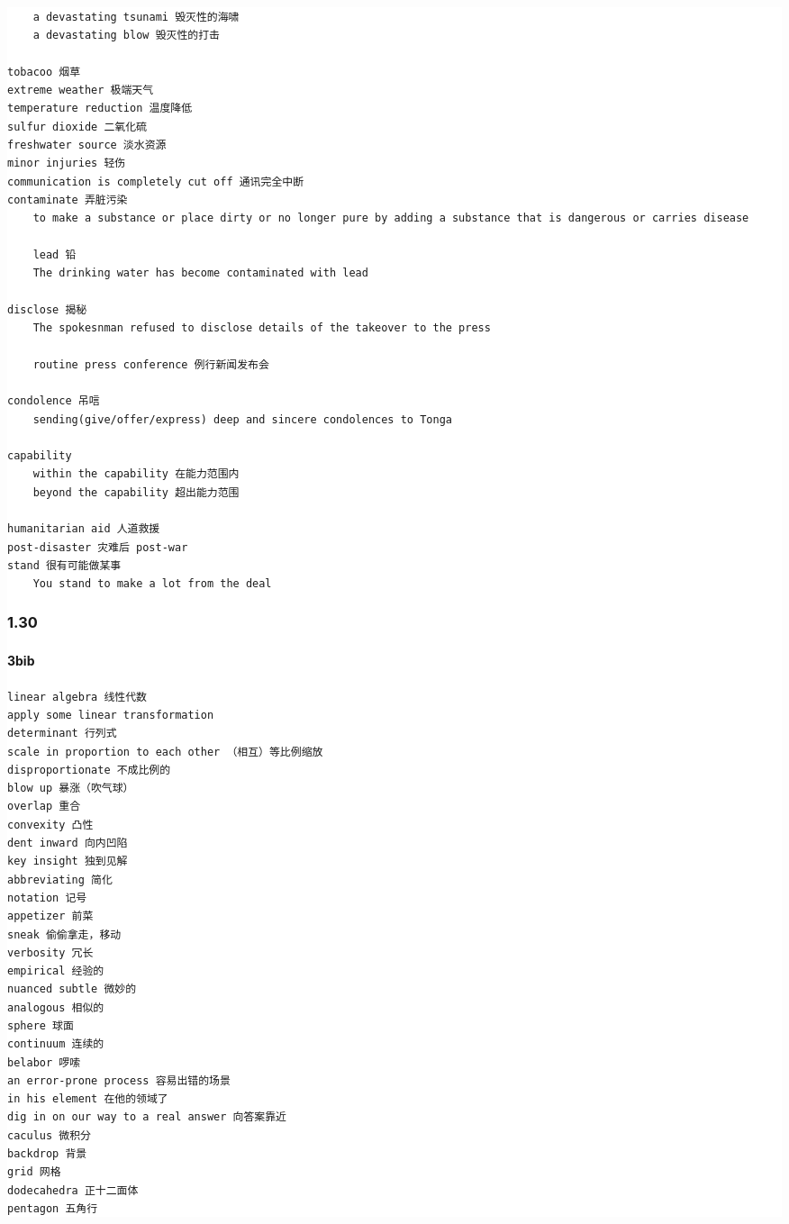         a devastating tsunami 毁灭性的海啸
        a devastating blow 毁灭性的打击
    
    tobacoo 烟草
    extreme weather 极端天气
    temperature reduction 温度降低
    sulfur dioxide 二氧化硫
    freshwater source 淡水资源
    minor injuries 轻伤
    communication is completely cut off 通讯完全中断
    contaminate 弄脏污染
        to make a substance or place dirty or no longer pure by adding a substance that is dangerous or carries disease

        lead 铅
        The drinking water has become contaminated with lead

    disclose 揭秘
        The spokesnman refused to disclose details of the takeover to the press

        routine press conference 例行新闻发布会

    condolence 吊唁
        sending(give/offer/express) deep and sincere condolences to Tonga

    capability
        within the capability 在能力范围内
        beyond the capability 超出能力范围

    humanitarian aid 人道救援
    post-disaster 灾难后 post-war
    stand 很有可能做某事
        You stand to make a lot from the deal


### 1.30

#### 3bib
    linear algebra 线性代数
    apply some linear transformation
    determinant 行列式
    scale in proportion to each other （相互）等比例缩放
    disproportionate 不成比例的
    blow up 暴涨（吹气球）
    overlap 重合
    convexity 凸性
    dent inward 向内凹陷
    key insight 独到见解 
    abbreviating 简化
    notation 记号
    appetizer 前菜
    sneak 偷偷拿走，移动
    verbosity 冗长
    empirical 经验的
    nuanced subtle 微妙的
    analogous 相似的
    sphere 球面
    continuum 连续的
    belabor 啰嗦
    an error-prone process 容易出错的场景
    in his element 在他的领域了
    dig in on our way to a real answer 向答案靠近
    caculus 微积分
    backdrop 背景
    grid 网格
    dodecahedra 正十二面体
    pentagon 五角行